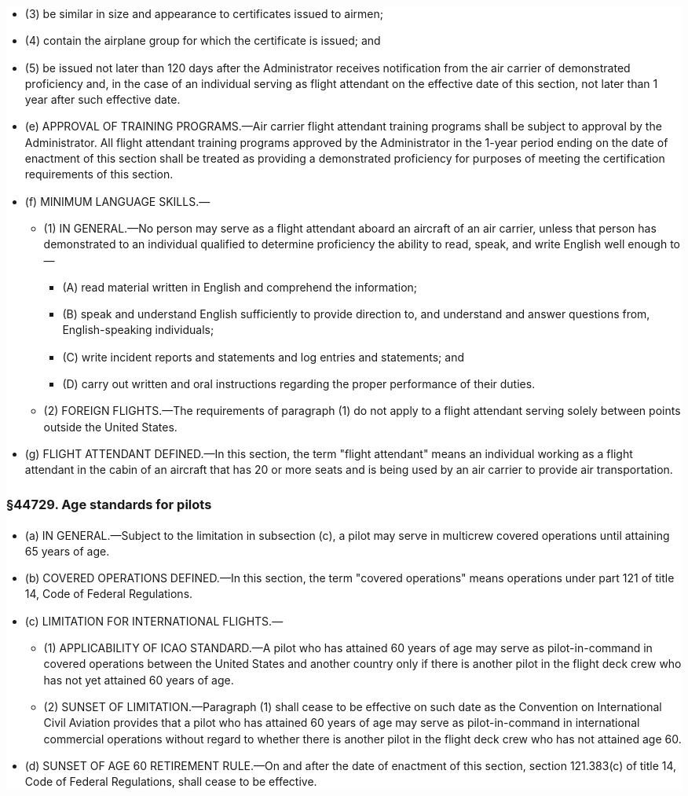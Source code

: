   * (3) be similar in size and appearance to certificates issued to airmen;

  * (4) contain the airplane group for which the certificate is issued; and

  * (5) be issued not later than 120 days after the Administrator receives notification from the air carrier of demonstrated proficiency and, in the case of an individual serving as flight attendant on the effective date of this section, not later than 1 year after such effective date.


* (e) APPROVAL OF TRAINING PROGRAMS.—Air carrier flight attendant training programs shall be subject to approval by the Administrator. All flight attendant training programs approved by the Administrator in the 1-year period ending on the date of enactment of this section shall be treated as providing a demonstrated proficiency for purposes of meeting the certification requirements of this section.

* (f) MINIMUM LANGUAGE SKILLS.—

  * (1) IN GENERAL.—No person may serve as a flight attendant aboard an aircraft of an air carrier, unless that person has demonstrated to an individual qualified to determine proficiency the ability to read, speak, and write English well enough to—

    * (A) read material written in English and comprehend the information;

    * (B) speak and understand English sufficiently to provide direction to, and understand and answer questions from, English-speaking individuals;

    * (C) write incident reports and statements and log entries and statements; and

    * (D) carry out written and oral instructions regarding the proper performance of their duties.


  * (2) FOREIGN FLIGHTS.—The requirements of paragraph (1) do not apply to a flight attendant serving solely between points outside the United States.


* (g) FLIGHT ATTENDANT DEFINED.—In this section, the term "flight attendant" means an individual working as a flight attendant in the cabin of an aircraft that has 20 or more seats and is being used by an air carrier to provide air transportation.

### §44729. Age standards for pilots
* (a) IN GENERAL.—Subject to the limitation in subsection (c), a pilot may serve in multicrew covered operations until attaining 65 years of age.

* (b) COVERED OPERATIONS DEFINED.—In this section, the term "covered operations" means operations under part 121 of title 14, Code of Federal Regulations.

* (c) LIMITATION FOR INTERNATIONAL FLIGHTS.—

  * (1) APPLICABILITY OF ICAO STANDARD.—A pilot who has attained 60 years of age may serve as pilot-in-command in covered operations between the United States and another country only if there is another pilot in the flight deck crew who has not yet attained 60 years of age.

  * (2) SUNSET OF LIMITATION.—Paragraph (1) shall cease to be effective on such date as the Convention on International Civil Aviation provides that a pilot who has attained 60 years of age may serve as pilot-in-command in international commercial operations without regard to whether there is another pilot in the flight deck crew who has not attained age 60.


* (d) SUNSET OF AGE 60 RETIREMENT RULE.—On and after the date of enactment of this section, section 121.383(c) of title 14, Code of Federal Regulations, shall cease to be effective.
